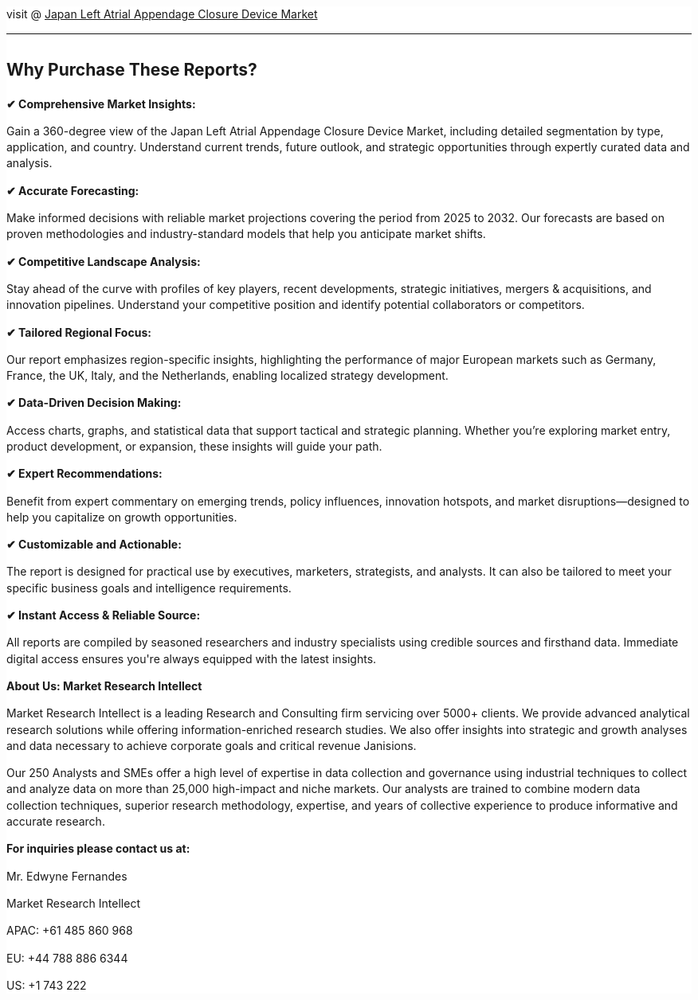 visit&nbsp;@</strong>&nbsp;</span><span class="font-[700]"><a href="https://www.marketresearchintellect.com/product/left-atrial-appendage-closure-device-market/?utm_source=Linkedin&utm_medium=019" target="_blank" data-tracking-control-name="article-ssr-frontend-pulse_little-text-block" data-tracking-will-navigate="" data-test-link="">Japan Left Atrial Appendage Closure Device Market</a></span></p></blockquote><hr /><h2>Why Purchase These Reports?</h2><p><strong>✔ Comprehensive Market Insights:</strong></p><p>Gain a 360-degree view of the Japan Left Atrial Appendage Closure Device Market, including detailed segmentation by type, application, and country. Understand current trends, future outlook, and strategic opportunities through expertly curated data and analysis.</p><p><strong>✔ Accurate Forecasting:</strong></p><p>Make informed decisions with reliable market projections covering the period from 2025 to 2032. Our forecasts are based on proven methodologies and industry-standard models that help you anticipate market shifts.</p><p><strong>✔ Competitive Landscape Analysis:</strong></p><p>Stay ahead of the curve with profiles of key players, recent developments, strategic initiatives, mergers &amp; acquisitions, and innovation pipelines. Understand your competitive position and identify potential collaborators or competitors.</p><p><strong>✔ Tailored Regional Focus:</strong></p><p>Our report emphasizes region-specific insights, highlighting the performance of major European markets such as Germany, France, the UK, Italy, and the Netherlands, enabling localized strategy development.</p><p><strong>✔ Data-Driven Decision Making:</strong></p><p>Access charts, graphs, and statistical data that support tactical and strategic planning. Whether you&rsquo;re exploring market entry, product development, or expansion, these insights will guide your path.</p><p><strong>✔ Expert Recommendations:</strong></p><p>Benefit from expert commentary on emerging trends, policy influences, innovation hotspots, and market disruptions&mdash;designed to help you capitalize on growth opportunities.</p><p><strong>✔ Customizable and Actionable:</strong></p><p>The report is designed for practical use by executives, marketers, strategists, and analysts. It can also be tailored to meet your specific business goals and intelligence requirements.</p><p><strong>✔ Instant Access &amp; Reliable Source:</strong></p><p>All reports are compiled by seasoned researchers and industry specialists using credible sources and firsthand data. Immediate digital access ensures you're always equipped with the latest insights.</p><p><strong><span class="font-[700]">About Us: Market Research Intellect</span></strong></p><p><span class="">Market Research Intellect is a leading Research and Consulting firm servicing over 5000+ clients. We provide advanced analytical research solutions while offering information-enriched research studies.&nbsp;</span>We also offer insights into strategic and growth analyses and data necessary to achieve corporate goals and critical revenue Janisions.</p><p><span class="">Our 250 Analysts and SMEs offer a high level of expertise in data collection and governance using industrial techniques to collect and analyze data on more than 25,000 high-impact and niche markets. Our analysts are trained to combine modern data collection techniques, superior research methodology, expertise, and years of collective experience to produce informative and accurate research.</span></p><p><strong>For inquiries please contact us at:</strong></p><p>Mr. Edwyne Fernandes</p><p>Market Research Intellect</p><p>APAC: +61 485 860 968</p><p>EU: +44 788 886 6344</p><p>US: +1 743 222